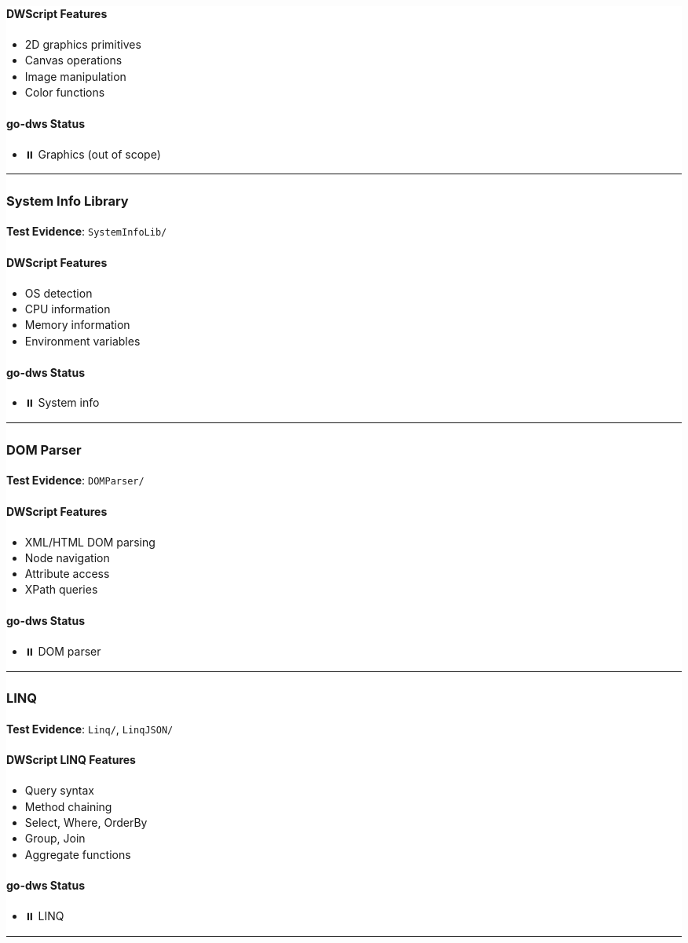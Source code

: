 #### DWScript Features
- 2D graphics primitives
- Canvas operations
- Image manipulation
- Color functions

#### go-dws Status
- ⏸️ Graphics (out of scope)

---

### System Info Library

**Test Evidence**: `SystemInfoLib/`

#### DWScript Features
- OS detection
- CPU information
- Memory information
- Environment variables

#### go-dws Status
- ⏸️ System info

---

### DOM Parser

**Test Evidence**: `DOMParser/`

#### DWScript Features
- XML/HTML DOM parsing
- Node navigation
- Attribute access
- XPath queries

#### go-dws Status
- ⏸️ DOM parser

---

### LINQ

**Test Evidence**: `Linq/`, `LinqJSON/`

#### DWScript LINQ Features
- Query syntax
- Method chaining
- Select, Where, OrderBy
- Group, Join
- Aggregate functions

#### go-dws Status
- ⏸️ LINQ

---